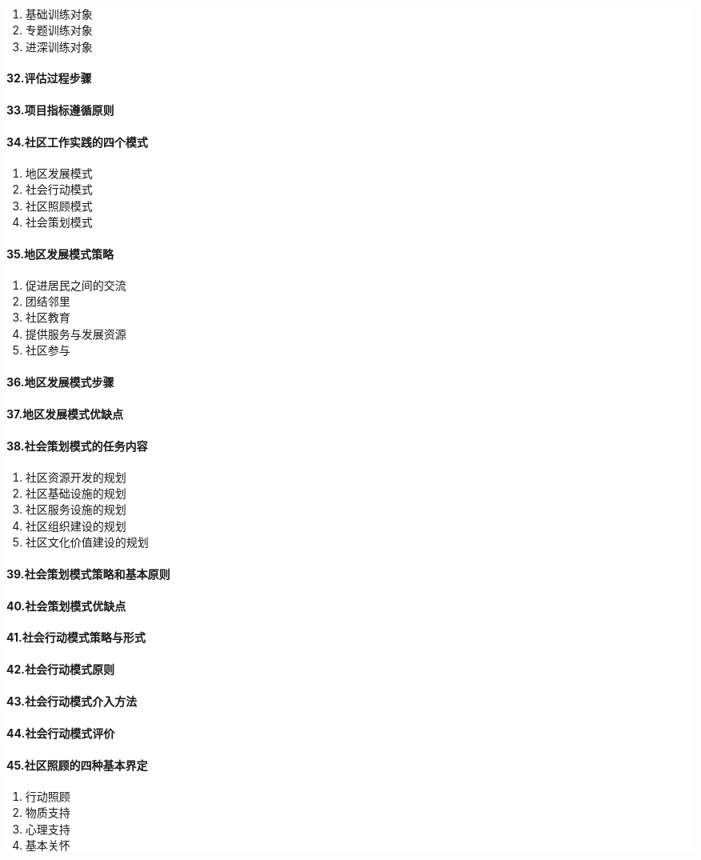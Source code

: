 1. 基础训练对象
2. 专题训练对象
3. 进深训练对象
#### 32.评估过程步骤


#### 33.项目指标遵循原则

#### 34.社区工作实践的四个模式

1. 地区发展模式
2. 社会行动模式
3. 社区照顾模式
4. 社会策划模式

#### 35.地区发展模式策略

1. 促进居民之间的交流
2. 团结邻里
3. 社区教育
4. 提供服务与发展资源
5. 社区参与

#### 36.地区发展模式步骤


#### 37.地区发展模式优缺点

#### 38.社会策划模式的任务内容

1. 社区资源开发的规划
2. 社区基础设施的规划
3. 社区服务设施的规划
4. 社区组织建设的规划
5. 社区文化价值建设的规划

#### 39.社会策划模式策略和基本原则

#### 40.社会策划模式优缺点

#### 41.社会行动模式策略与形式


#### 42.社会行动模式原则

#### 43.社会行动模式介入方法

#### 44.社会行动模式评价

#### 45.社区照顾的四种基本界定

 1. 行动照顾
 2. 物质支持
 3. 心理支持
 4. 基本关怀
 